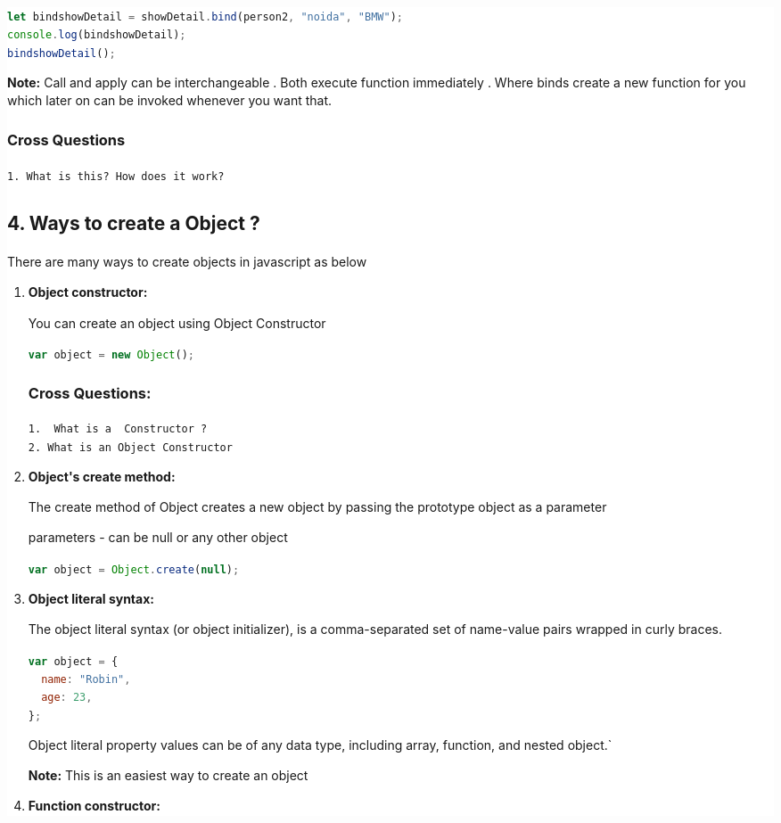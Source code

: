 ```javascript
let bindshowDetail = showDetail.bind(person2, "noida", "BMW");
console.log(bindshowDetail);
bindshowDetail();
```

**Note:** Call and apply can be interchangeable . Both execute function immediately . Where binds create a new function for you which later on can be invoked whenever you want that.

### Cross Questions

    1. What is this? How does it work?

## 4. Ways to create a Object ?

There are many ways to create objects in javascript as below

1.  **Object constructor:**

    You can create an object using Object Constructor

    ```javascript
    var object = new Object();
    ```

    ### Cross Questions:

        1.  What is a  Constructor ?
        2. What is an Object Constructor

2.  **Object's create method:**

    The create method of Object creates a new object by passing the prototype object as a parameter

    parameters - can be null or any other object

    ```javascript
    var object = Object.create(null);
    ```

3.  **Object literal syntax:**

    The object literal syntax (or object initializer), is a comma-separated set of name-value pairs wrapped in curly braces.

    ```javascript
    var object = {
      name: "Robin",
      age: 23,
    };
    ```

    Object literal property values can be of any data type, including array, function, and nested object.`

    **Note:** This is an easiest way to create an object

4.  **Function constructor:**
